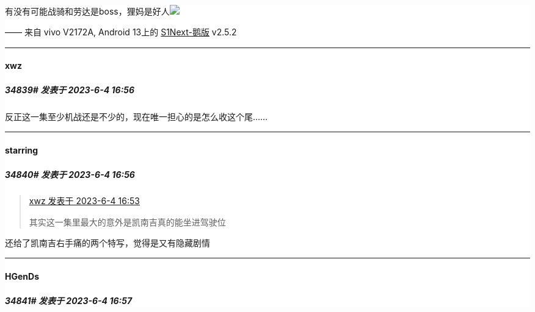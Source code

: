 有没有可能战骑和劳达是boss，狸妈是好人<img src="https://static.saraba1st.com/image/smiley/face2017/040.png" referrerpolicy="no-referrer">

—— 来自 vivo V2172A, Android 13上的 [S1Next-鹅版](https://github.com/ykrank/S1-Next/releases) v2.5.2

*****

####  xwz  
##### 34839#       发表于 2023-6-4 16:56

反正这一集至少机战还是不少的，现在唯一担心的是怎么收这个尾……

*****

####  starring  
##### 34840#       发表于 2023-6-4 16:56

<blockquote><a href="httphttps://bbs.saraba1st.com/2b/forum.php?mod=redirect&amp;goto=findpost&amp;pid=61117285&amp;ptid=2123779" target="_blank">xwz 发表于 2023-6-4 16:53</a>

其实这一集里最大的意外是凯南吉真的能坐进驾驶位</blockquote>
还给了凯南吉右手痛的两个特写，觉得是又有隐藏剧情

*****

####  HGenDs  
##### 34841#       发表于 2023-6-4 16:57

